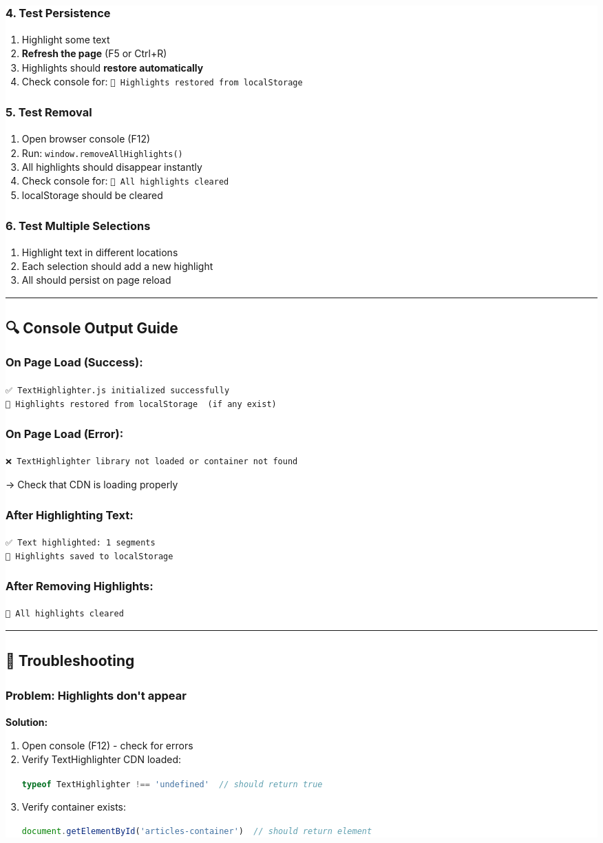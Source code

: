 ### **4. Test Persistence**
1. Highlight some text
2. **Refresh the page** (F5 or Ctrl+R)
3. Highlights should **restore automatically**
4. Check console for: `📂 Highlights restored from localStorage`

### **5. Test Removal**
1. Open browser console (F12)
2. Run: `window.removeAllHighlights()`
3. All highlights should disappear instantly
4. Check console for: `🧹 All highlights cleared`
5. localStorage should be cleared

### **6. Test Multiple Selections**
1. Highlight text in different locations
2. Each selection should add a new highlight
3. All should persist on page reload

---

## 🔍 Console Output Guide

### **On Page Load (Success):**
```
✅ TextHighlighter.js initialized successfully
📂 Highlights restored from localStorage  (if any exist)
```

### **On Page Load (Error):**
```
❌ TextHighlighter library not loaded or container not found
```
→ Check that CDN is loading properly

### **After Highlighting Text:**
```
✅ Text highlighted: 1 segments
💾 Highlights saved to localStorage
```

### **After Removing Highlights:**
```
🧹 All highlights cleared
```

---

## 🐛 Troubleshooting

### **Problem: Highlights don't appear**
**Solution:**
1. Open console (F12) - check for errors
2. Verify TextHighlighter CDN loaded:
   ```javascript
   typeof TextHighlighter !== 'undefined'  // should return true
   ```
3. Verify container exists:
   ```javascript
   document.getElementById('articles-container')  // should return element
   ```
